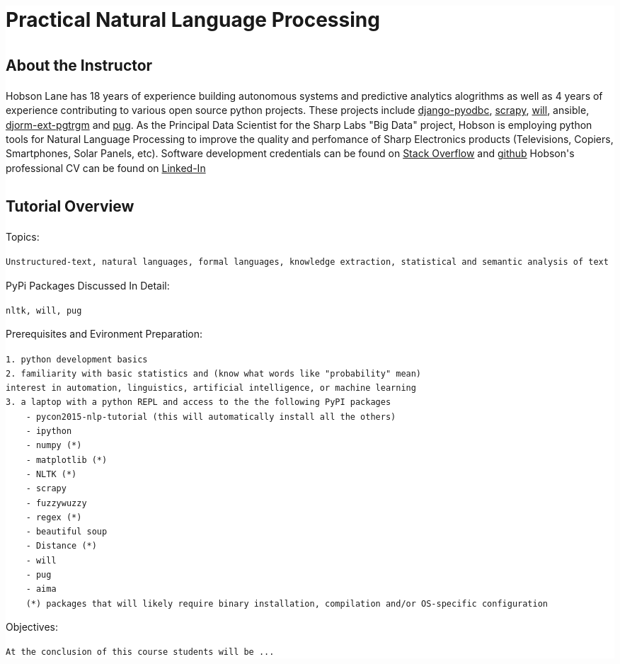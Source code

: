 Practical Natural Language Processing
=====================================


About the Instructor
--------------------

Hobson Lane has 18 years of experience building autonomous systems and predictive analytics alogrithms as well as 4 years of experience contributing to various open source python projects. These projects include [django-pyodbc](https://github.com/lionheart/django-pyodbc), [scrapy](https://github.com/scrapy/scrapy), [will](https://github.com/skoczen/will), ansible, [djorm-ext-pgtrgm](https://github.com/jleivaizq/djorm-ext-pgtrgm) and [pug](http://github.com/pug/pug). As the Principal Data Scientist for the Sharp Labs "Big Data" project, Hobson is employing python tools for Natural Language Processing to improve the quality and perfomance of Sharp Electronics products (Televisions, Copiers, Smartphones, Solar Panels, etc). Software development credentials can be found on [Stack Overflow](http://stackoverflow.com/users/623735/hobs) and [github](github.com/hobson)
Hobson's professional CV can be found on [Linked-In](https://www.linkedin.com/in/hobsonlane)

Tutorial Overview
-----------------

Topics: 

    Unstructured-text, natural languages, formal languages, knowledge extraction, statistical and semantic analysis of text 

PyPi Packages Discussed In Detail:

    nltk, will, pug

Prerequisites and Evironment Preparation: 

    1. python development basics
    2. familiarity with basic statistics and (know what words like "probability" mean)
    interest in automation, linguistics, artificial intelligence, or machine learning
    3. a laptop with a python REPL and access to the the following PyPI packages
        - pycon2015-nlp-tutorial (this will automatically install all the others)
        - ipython
        - numpy (*)
        - matplotlib (*)
        - NLTK (*)
        - scrapy
        - fuzzywuzzy
        - regex (*)
        - beautiful soup
        - Distance (*)
        - will
        - pug
        - aima
        (*) packages that will likely require binary installation, compilation and/or OS-specific configuration

Objectives:

    At the conclusion of this course students will be ...
